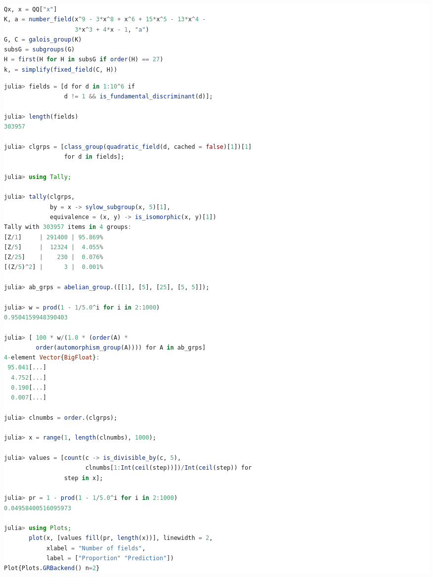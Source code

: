 ```julia
Qx, x = QQ["x"]
K, a = number_field(x^9 - 3*x^8 + x^6 + 15*x^5 - 13*x^4 -
                    3*x^3 + 4*x - 1, "a")
G, C = galois_group(K)
subsG = subgroups(G)
H = first(H for H in subsG if order(H) == 27)
k, = simplify(fixed_field(C, H))
```

```julia
julia> fields = [d for d in 1:10^6 if
                 d != 1 && is_fundamental_discriminant(d)];

julia> length(fields)
303957

julia> clgrps = [class_group(quadratic_field(d, cached = false)[1])[1]
                 for d in fields];

julia> using Tally;

julia> tally(clgrps,
             by = x -> sylow_subgroup(x, 5)[1],
             equivalence = (x, y) -> is_isomorphic(x, y)[1])
Tally with 303957 items in 4 groups:
[Z/1]     | 291400 | 95.869%
[Z/5]     |  12324 |  4.055%
[Z/25]    |    230 |  0.076%
[(Z/5)^2] |      3 |  0.001%

julia> ab_grps = abelian_group.([[1], [5], [25], [5, 5]]);

julia> w = prod(1 - 1/5.0^i for i in 2:1000)
0.9504159948390403

julia> [ 100 * w/(1.0 * (order(A) * 
         order(automorphism_group(A)))) for A in ab_grps]
4-element Vector{BigFloat}:
 95.041[...]
  4.752[...]
  0.190[...]
  0.007[...]

julia> clnumbs = order.(clgrps);

julia> x = range(1, length(clnumbs), 1000);

julia> values = [count(c -> is_divisible_by(c, 5),
                       clnumbs[1:Int(ceil(step))])/Int(ceil(step)) for
                 step in x];

julia> pr = 1 - prod(1 - 1/5.0^i for i in 2:1000)
0.04958400516095973

julia> using Plots;
       plot(x, [values fill(pr, length(x))], linewidth = 2,
            xlabel = "Number of fields",
            label = ["Proportion" "Prediction"])
Plot{Plots.GRBackend() n=2}
```
